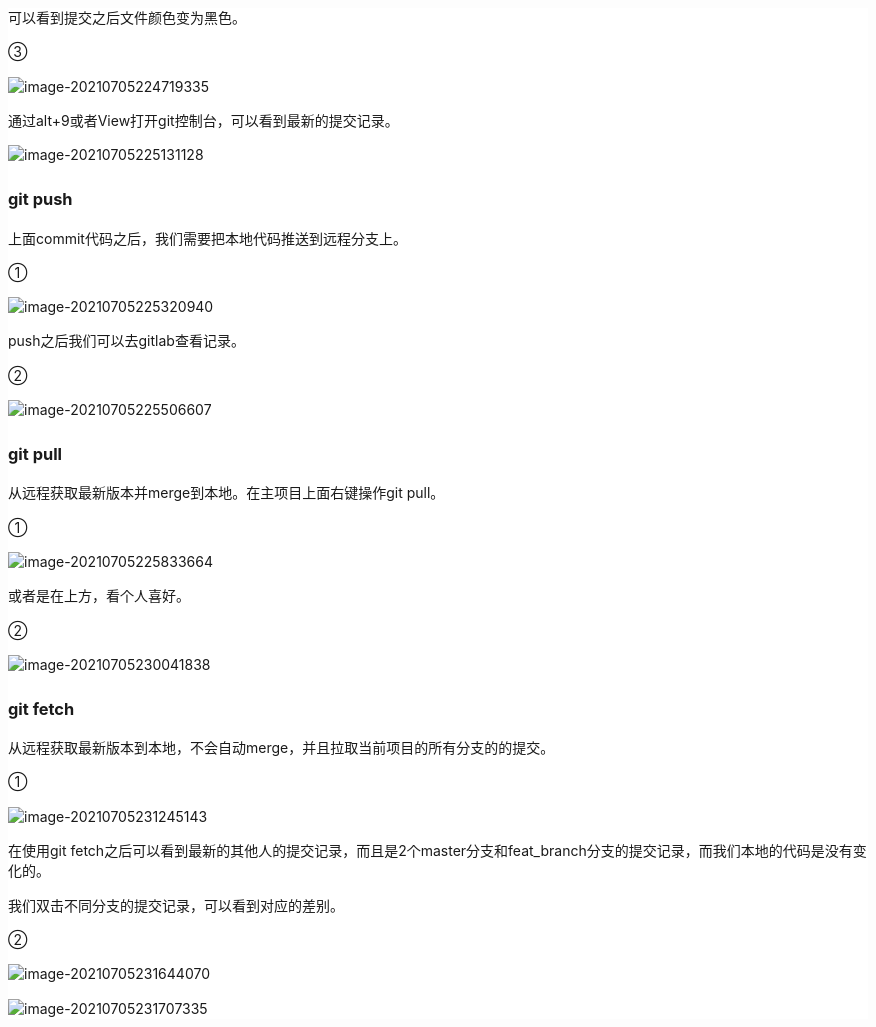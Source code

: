 可以看到提交之后文件颜色变为黑色。

③

![image-20210705224719335](https://cdn.javatv.net/note/20210705224719.png)

通过alt+9或者View打开git控制台，可以看到最新的提交记录。

![image-20210705225131128](https://cdn.javatv.net/note/20210705225131.png)

### git push

上面commit代码之后，我们需要把本地代码推送到远程分支上。

①

![image-20210705225320940](https://cdn.javatv.net/note/20210705225320.png)

push之后我们可以去gitlab查看记录。

②

![image-20210705225506607](https://cdn.javatv.net/note/20210705225506.png)

### git pull

从远程获取最新版本并merge到本地。在主项目上面右键操作git pull。

①

![image-20210705225833664](https://cdn.javatv.net/note/20210705225833.png)

或者是在上方，看个人喜好。

②

![image-20210705230041838](https://cdn.javatv.net/note/20210705230041.png)

### git fetch

从远程获取最新版本到本地，不会自动merge，并且拉取当前项目的所有分支的的提交。

①

![image-20210705231245143](https://cdn.javatv.net/note/20210705231245.png)

在使用git fetch之后可以看到最新的其他人的提交记录，而且是2个master分支和feat_branch分支的提交记录，而我们本地的代码是没有变化的。

我们双击不同分支的提交记录，可以看到对应的差别。

②

![image-20210705231644070](https://cdn.javatv.net/note/20210705231644.png)

![image-20210705231707335](https://cdn.javatv.net/note/20210705231707.png)
